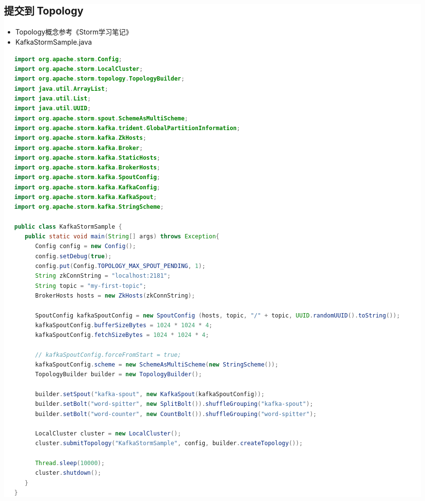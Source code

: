 

## 提交到 Topology
* Topology概念参考《Storm学习笔记》
* KafkaStormSample.java
```java
   import org.apache.storm.Config;
   import org.apache.storm.LocalCluster;
   import org.apache.storm.topology.TopologyBuilder;
   import java.util.ArrayList;
   import java.util.List;
   import java.util.UUID;
   import org.apache.storm.spout.SchemeAsMultiScheme;
   import org.apache.storm.kafka.trident.GlobalPartitionInformation;
   import org.apache.storm.kafka.ZkHosts;
   import org.apache.storm.kafka.Broker;
   import org.apache.storm.kafka.StaticHosts;
   import org.apache.storm.kafka.BrokerHosts;
   import org.apache.storm.kafka.SpoutConfig;
   import org.apache.storm.kafka.KafkaConfig;
   import org.apache.storm.kafka.KafkaSpout;
   import org.apache.storm.kafka.StringScheme;

   public class KafkaStormSample {
      public static void main(String[] args) throws Exception{
         Config config = new Config();
         config.setDebug(true);
         config.put(Config.TOPOLOGY_MAX_SPOUT_PENDING, 1);
         String zkConnString = "localhost:2181";
         String topic = "my-first-topic";
         BrokerHosts hosts = new ZkHosts(zkConnString);

         SpoutConfig kafkaSpoutConfig = new SpoutConfig (hosts, topic, "/" + topic, UUID.randomUUID().toString());
         kafkaSpoutConfig.bufferSizeBytes = 1024 * 1024 * 4;
         kafkaSpoutConfig.fetchSizeBytes = 1024 * 1024 * 4;

         // kafkaSpoutConfig.forceFromStart = true;
         kafkaSpoutConfig.scheme = new SchemeAsMultiScheme(new StringScheme());
         TopologyBuilder builder = new TopologyBuilder();

         builder.setSpout("kafka-spout", new KafkaSpout(kafkaSpoutConfig));
         builder.setBolt("word-spitter", new SplitBolt()).shuffleGrouping("kafka-spout");
         builder.setBolt("word-counter", new CountBolt()).shuffleGrouping("word-spitter");

         LocalCluster cluster = new LocalCluster();
         cluster.submitTopology("KafkaStormSample", config, builder.createTopology());

         Thread.sleep(10000);
         cluster.shutdown();
      }
   }
```

